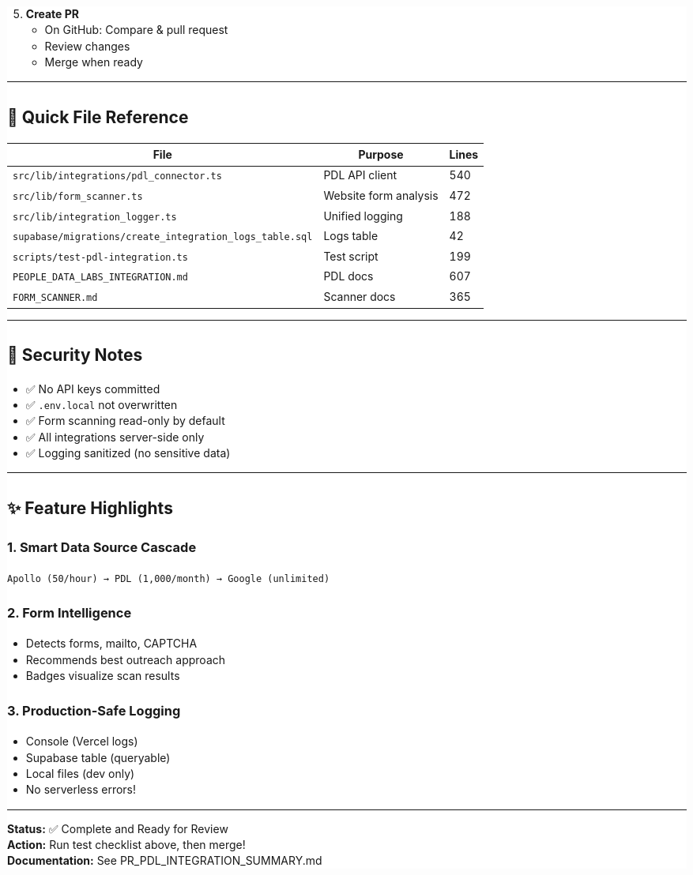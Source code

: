 5. **Create PR**
   - On GitHub: Compare & pull request
   - Review changes
   - Merge when ready

---

## 📁 Quick File Reference

| File | Purpose | Lines |
|------|---------|-------|
| `src/lib/integrations/pdl_connector.ts` | PDL API client | 540 |
| `src/lib/form_scanner.ts` | Website form analysis | 472 |
| `src/lib/integration_logger.ts` | Unified logging | 188 |
| `supabase/migrations/create_integration_logs_table.sql` | Logs table | 42 |
| `scripts/test-pdl-integration.ts` | Test script | 199 |
| `PEOPLE_DATA_LABS_INTEGRATION.md` | PDL docs | 607 |
| `FORM_SCANNER.md` | Scanner docs | 365 |

---

## 🔐 Security Notes

- ✅ No API keys committed
- ✅ `.env.local` not overwritten
- ✅ Form scanning read-only by default
- ✅ All integrations server-side only
- ✅ Logging sanitized (no sensitive data)

---

## ✨ Feature Highlights

### 1. Smart Data Source Cascade
```
Apollo (50/hour) → PDL (1,000/month) → Google (unlimited)
```

### 2. Form Intelligence
- Detects forms, mailto, CAPTCHA
- Recommends best outreach approach
- Badges visualize scan results

### 3. Production-Safe Logging
- Console (Vercel logs)
- Supabase table (queryable)
- Local files (dev only)
- No serverless errors!

---

**Status:** ✅ Complete and Ready for Review  
**Action:** Run test checklist above, then merge!  
**Documentation:** See PR_PDL_INTEGRATION_SUMMARY.md

